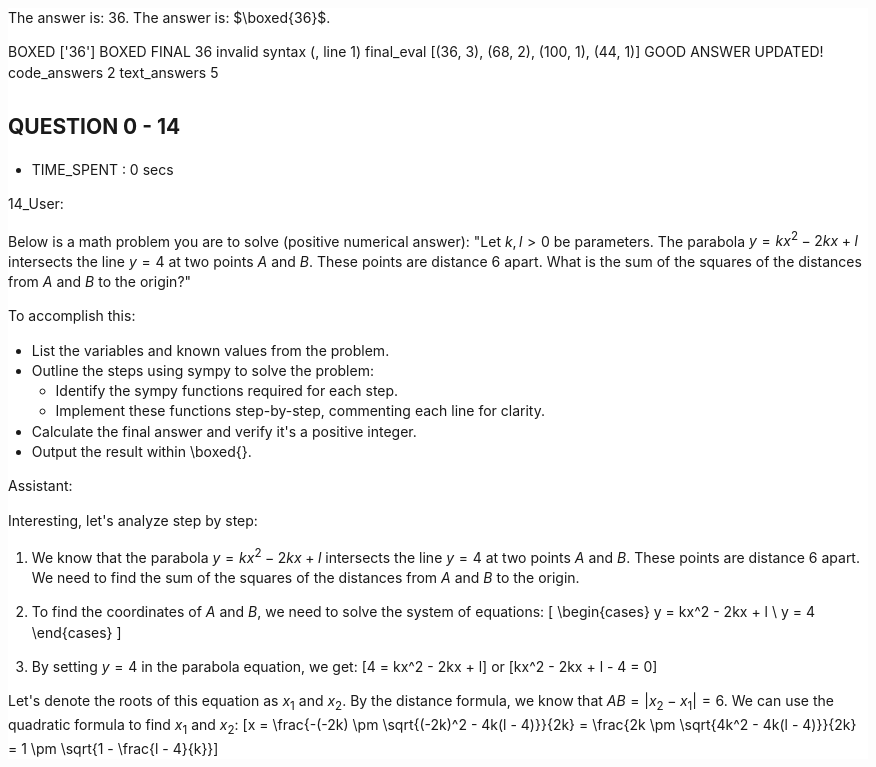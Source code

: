 The answer is: $36$.
The answer is: $\boxed{36}$.

BOXED ['36']
BOXED FINAL 36
invalid syntax (<string>, line 1) final_eval
[(36, 3), (68, 2), (100, 1), (44, 1)]
GOOD ANSWER UPDATED!
code_answers 2 text_answers 5



## QUESTION 0 - 14 
- TIME_SPENT : 0 secs

14_User:

Below is a math problem you are to solve (positive numerical answer):
"Let $k, l > 0$ be parameters. The parabola $y = kx^2 - 2kx + l$ intersects the line $y = 4$ at two points $A$ and $B$. These points are distance 6 apart. What is the sum of the squares of the distances from $A$ and $B$ to the origin?"

To accomplish this:
- List the variables and known values from the problem.
- Outline the steps using sympy to solve the problem:
  * Identify the sympy functions required for each step.
  * Implement these functions step-by-step, commenting each line for clarity.
- Calculate the final answer and verify it's a positive integer.
- Output the result within \boxed{}.

Assistant:

Interesting, let's analyze step by step:



1. We know that the parabola $y = kx^2 - 2kx + l$ intersects the line $y = 4$ at two points $A$ and $B$. These points are distance 6 apart. We need to find the sum of the squares of the distances from $A$ and $B$ to the origin.

2. To find the coordinates of $A$ and $B$, we need to solve the system of equations:
\[
\begin{cases}
y = kx^2 - 2kx + l \\
y = 4
\end{cases}
\]

3. By setting $y = 4$ in the parabola equation, we get:
\[4 = kx^2 - 2kx + l\]
or
\[kx^2 - 2kx + l - 4 = 0\]

Let's denote the roots of this equation as $x_1$ and $x_2$. By the distance formula, we know that $AB = |x_2 - x_1| = 6$. We can use the quadratic formula to find $x_1$ and $x_2$:
\[x = \frac{-(-2k) \pm \sqrt{(-2k)^2 - 4k(l - 4)}}{2k} = \frac{2k \pm \sqrt{4k^2 - 4k(l - 4)}}{2k} = 1 \pm \sqrt{1 - \frac{l - 4}{k}}\]
